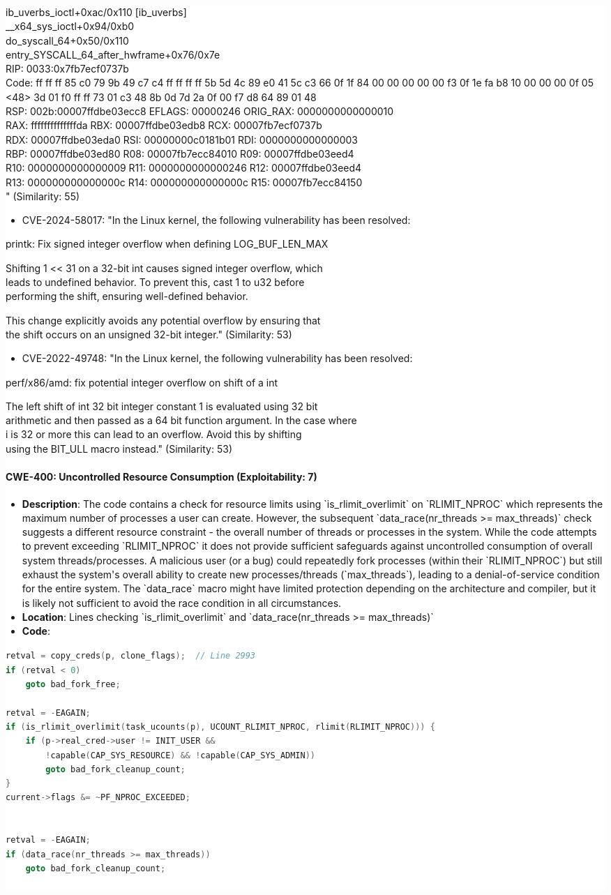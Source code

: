  ib_uverbs_ioctl+0xac/0x110 \[ib_uverbs\]  
 __x64_sys_ioctl+0x94/0xb0  
 do_syscall_64+0x50/0x110  
 entry_SYSCALL_64_after_hwframe+0x76/0x7e  
RIP: 0033:0x7fb7ecf0737b  
Code: ff ff ff 85 c0 79 9b 49 c7 c4 ff ff ff ff 5b 5d 4c 89 e0 41 5c c3 66 0f 1f 84 00 00 00 00 00 f3 0f 1e fa b8 10 00 00 00 0f 05 <48> 3d 01 f0 ff ff 73 01 c3 48 8b 0d 7d 2a 0f 00 f7 d8 64 89 01 48  
RSP: 002b:00007ffdbe03ecc8 EFLAGS: 00000246 ORIG_RAX: 0000000000000010  
RAX: ffffffffffffffda RBX: 00007ffdbe03edb8 RCX: 00007fb7ecf0737b  
RDX: 00007ffdbe03eda0 RSI: 00000000c0181b01 RDI: 0000000000000003  
RBP: 00007ffdbe03ed80 R08: 00007fb7ecc84010 R09: 00007ffdbe03eed4  
R10: 0000000000000009 R11: 0000000000000246 R12: 00007ffdbe03eed4  
R13: 000000000000000c R14: 000000000000000c R15: 00007fb7ecc84150  
 </TASK>" (Similarity: 55)
- CVE-2024-58017: "In the Linux kernel, the following vulnerability has been resolved:  
  
printk: Fix signed integer overflow when defining LOG_BUF_LEN_MAX  
  
Shifting 1 << 31 on a 32-bit int causes signed integer overflow, which  
leads to undefined behavior. To prevent this, cast 1 to u32 before  
performing the shift, ensuring well-defined behavior.  
  
This change explicitly avoids any potential overflow by ensuring that  
the shift occurs on an unsigned 32-bit integer." (Similarity: 53)
- CVE-2022-49748: "In the Linux kernel, the following vulnerability has been resolved:  
  
perf/x86/amd: fix potential integer overflow on shift of a int  
  
The left shift of int 32 bit integer constant 1 is evaluated using 32 bit  
arithmetic and then passed as a 64 bit function argument. In the case where  
i is 32 or more this can lead to an overflow.  Avoid this by shifting  
using the BIT_ULL macro instead." (Similarity: 53)


#### CWE-400: Uncontrolled Resource Consumption (Exploitability: 7)
- **Description**: The code contains a check for resource limits using \`is_rlimit_overlimit\` on \`RLIMIT_NPROC\` which represents the maximum number of processes a user can create.  However, the subsequent \`data_race(nr_threads >= max_threads)\` check suggests a different resource constraint - the overall number of threads or processes in the system. While the code attempts to prevent exceeding \`RLIMIT_NPROC\` it does not provide sufficient safeguards against uncontrolled consumption of overall system threads/processes. A malicious user (or a bug) could repeatedly fork processes (within their \`RLIMIT_NPROC\`) but still exhaust the system's overall ability to create new processes/threads (\`max_threads\`), leading to a denial-of-service condition for the entire system.  The \`data_race\` macro might have limited protection depending on the architecture and compiler, but it is likely not sufficient to avoid the race condition in all circumstances.
- **Location**: Lines checking \`is_rlimit_overlimit\` and \`data_race(nr_threads >= max_threads)\`
- **Code**:
```c
retval = copy_creds(p, clone_flags);  // Line 2993  
if (retval < 0)  
    goto bad_fork_free;  
  
retval = -EAGAIN;  
if (is_rlimit_overlimit(task_ucounts(p), UCOUNT_RLIMIT_NPROC, rlimit(RLIMIT_NPROC))) {  
    if (p->real_cred->user != INIT_USER &&  
        !capable(CAP_SYS_RESOURCE) && !capable(CAP_SYS_ADMIN))  
        goto bad_fork_cleanup_count;  
}  
current->flags &= ~PF_NPROC_EXCEEDED;  
  
  
retval = -EAGAIN;  
if (data_race(nr_threads >= max_threads))  
    goto bad_fork_cleanup_count;  
  
```